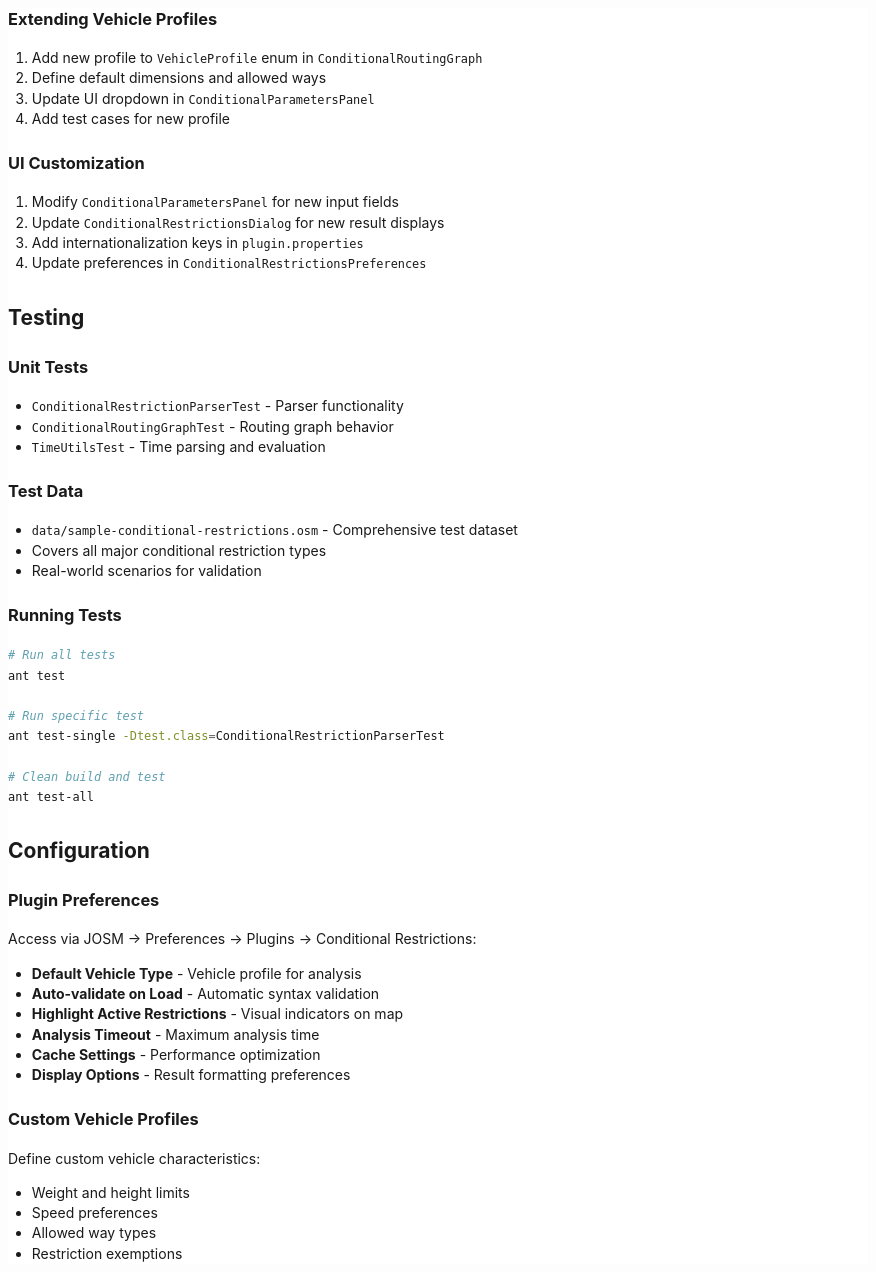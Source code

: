 ### Extending Vehicle Profiles
1. Add new profile to `VehicleProfile` enum in `ConditionalRoutingGraph`
2. Define default dimensions and allowed ways
3. Update UI dropdown in `ConditionalParametersPanel`
4. Add test cases for new profile

### UI Customization
1. Modify `ConditionalParametersPanel` for new input fields
2. Update `ConditionalRestrictionsDialog` for new result displays
3. Add internationalization keys in `plugin.properties`
4. Update preferences in `ConditionalRestrictionsPreferences`

## Testing

### Unit Tests
- `ConditionalRestrictionParserTest` - Parser functionality
- `ConditionalRoutingGraphTest` - Routing graph behavior
- `TimeUtilsTest` - Time parsing and evaluation

### Test Data
- `data/sample-conditional-restrictions.osm` - Comprehensive test dataset
- Covers all major conditional restriction types
- Real-world scenarios for validation

### Running Tests
```bash
# Run all tests
ant test

# Run specific test
ant test-single -Dtest.class=ConditionalRestrictionParserTest

# Clean build and test
ant test-all
```

## Configuration

### Plugin Preferences
Access via JOSM → Preferences → Plugins → Conditional Restrictions:

- **Default Vehicle Type** - Vehicle profile for analysis
- **Auto-validate on Load** - Automatic syntax validation
- **Highlight Active Restrictions** - Visual indicators on map
- **Analysis Timeout** - Maximum analysis time
- **Cache Settings** - Performance optimization
- **Display Options** - Result formatting preferences

### Custom Vehicle Profiles
Define custom vehicle characteristics:
- Weight and height limits
- Speed preferences
- Allowed way types
- Restriction exemptions

